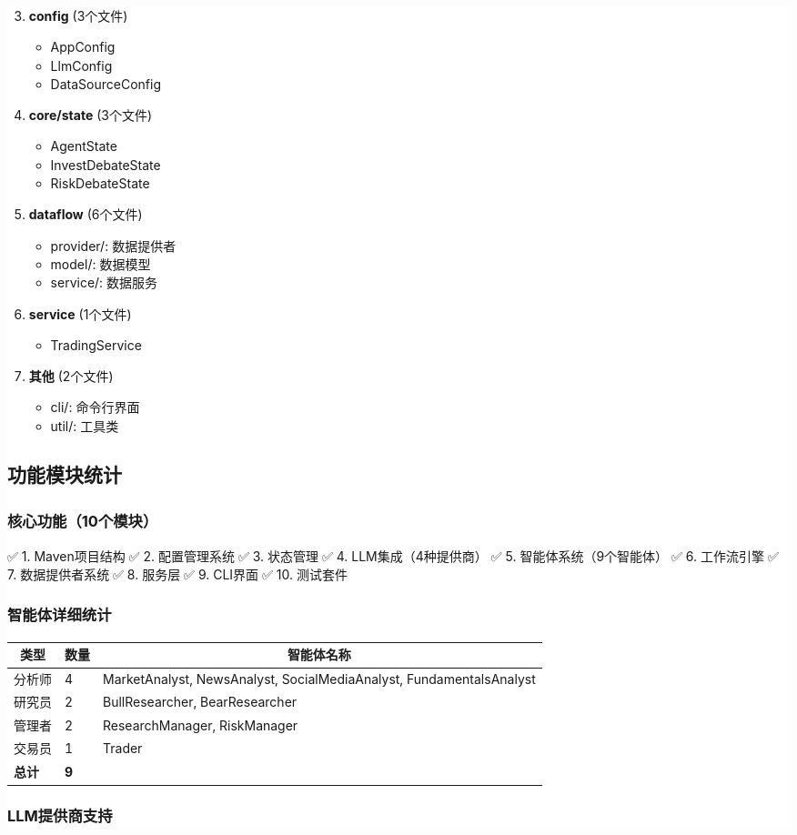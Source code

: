 3. **config** (3个文件)
   - AppConfig
   - LlmConfig
   - DataSourceConfig

4. **core/state** (3个文件)
   - AgentState
   - InvestDebateState
   - RiskDebateState

5. **dataflow** (6个文件)
   - provider/: 数据提供者
   - model/: 数据模型
   - service/: 数据服务

6. **service** (1个文件)
   - TradingService

7. **其他** (2个文件)
   - cli/: 命令行界面
   - util/: 工具类

## 功能模块统计

### 核心功能（10个模块）

✅ 1. Maven项目结构
✅ 2. 配置管理系统
✅ 3. 状态管理
✅ 4. LLM集成（4种提供商）
✅ 5. 智能体系统（9个智能体）
✅ 6. 工作流引擎
✅ 7. 数据提供者系统
✅ 8. 服务层
✅ 9. CLI界面
✅ 10. 测试套件

### 智能体详细统计

| 类型 | 数量 | 智能体名称 |
|------|------|-----------|
| 分析师 | 4 | MarketAnalyst, NewsAnalyst, SocialMediaAnalyst, FundamentalsAnalyst |
| 研究员 | 2 | BullResearcher, BearResearcher |
| 管理者 | 2 | ResearchManager, RiskManager |
| 交易员 | 1 | Trader |
| **总计** | **9** | |

### LLM提供商支持
